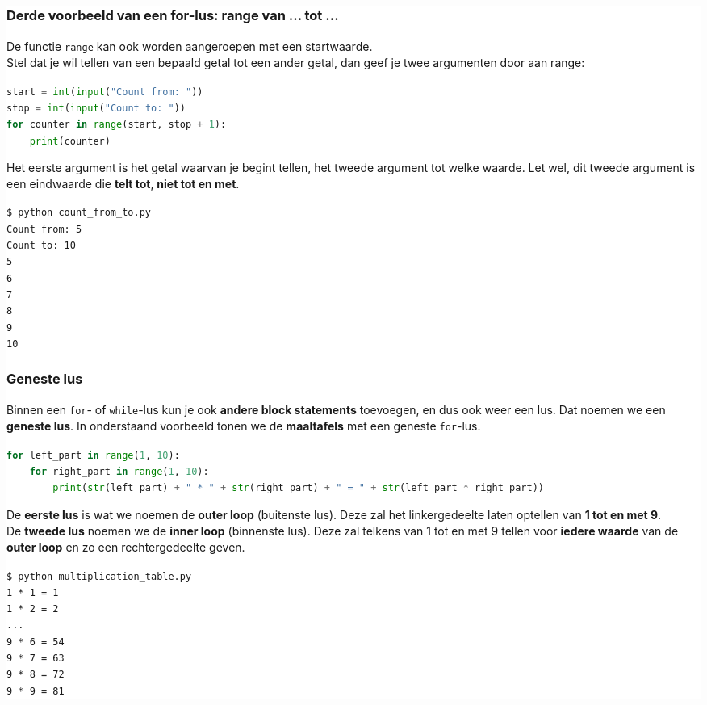 ### Derde voorbeeld van een for-lus: range van ... tot ...

De functie `range` kan ook worden aangeroepen met een startwaarde.  
Stel dat je wil tellen van een bepaald getal tot een ander getal, dan geef je twee argumenten door aan range:

~~~python
start = int(input("Count from: "))
stop = int(input("Count to: "))
for counter in range(start, stop + 1):
    print(counter)
~~~

Het eerste argument is het getal waarvan je begint tellen, het tweede argument tot welke waarde.
Let wel, dit tweede argument is een eindwaarde die **telt tot**, **niet tot en met**.

~~~
$ python count_from_to.py
Count from: 5
Count to: 10
5
6
7
8
9
10
~~~

### Geneste lus

Binnen een `for`- of `while`-lus kun je ook **andere block statements** toevoegen, en dus ook weer een lus. Dat noemen we een **geneste lus**.
In onderstaand voorbeeld tonen we de **maaltafels** met een geneste `for`-lus.

~~~python
for left_part in range(1, 10):
    for right_part in range(1, 10):
        print(str(left_part) + " * " + str(right_part) + " = " + str(left_part * right_part))
~~~

De **eerste lus** is wat we noemen de **outer loop** (buitenste lus). Deze zal het linkergedeelte laten optellen van **1 tot en met 9**.  
De **tweede lus** noemen we de **inner loop** (binnenste lus). Deze zal telkens van 1 tot en met 9 tellen voor **iedere waarde** van de **outer loop** en zo een rechtergedeelte geven.

~~~
$ python multiplication_table.py
1 * 1 = 1
1 * 2 = 2
...
9 * 6 = 54
9 * 7 = 63
9 * 8 = 72
9 * 9 = 81
~~~
